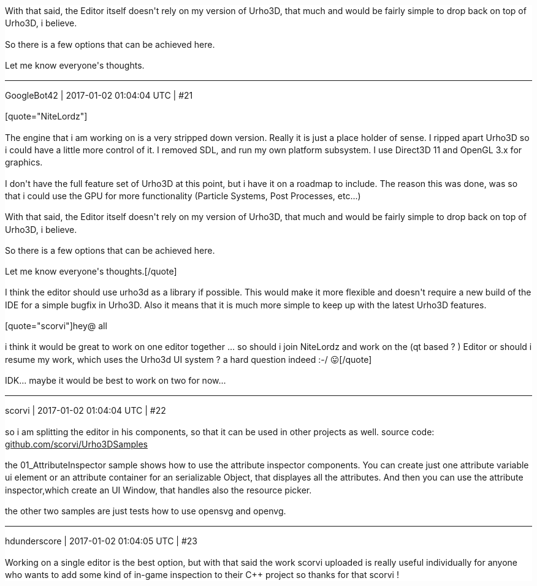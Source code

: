 With that said, the Editor itself doesn't rely on my version of Urho3D, that much and would be fairly simple to drop back on top of Urho3D, i believe.

So there is a few options that can be achieved here. 

Let me know everyone's thoughts.

-------------------------

GoogleBot42 | 2017-01-02 01:04:04 UTC | #21

[quote="NiteLordz"]

The engine that i am working on is a very stripped down version. Really it is just a place holder of sense. I ripped apart Urho3D so i could have a little more control of it. I removed SDL, and run my own platform subsystem.  I use Direct3D 11 and OpenGL 3.x for graphics.

I don't have the full feature set of Urho3D at this point, but i have it on a roadmap to include.  The reason this was done, was so that i could use the GPU for more functionality (Particle Systems, Post Processes, etc...)

With that said, the Editor itself doesn't rely on my version of Urho3D, that much and would be fairly simple to drop back on top of Urho3D, i believe.

So there is a few options that can be achieved here. 

Let me know everyone's thoughts.[/quote]

I think the editor should use urho3d as a library if possible.  This would make it more flexible and doesn't require a new build of the IDE for a simple bugfix in Urho3D.  Also it means that it is much more simple to keep up with the latest Urho3D features.

[quote="scorvi"]hey@ all 

i think it would be great to work on one editor together ... so should i join NiteLordz and work on the (qt based ? ) Editor or should i resume my work, which uses the Urho3d UI system ? a hard question indeed :-/ :stuck_out_tongue:[/quote]

IDK... maybe it would be best to work on two for now...

-------------------------

scorvi | 2017-01-02 01:04:04 UTC | #22

so i am splitting the editor in his components, so that it can be used in other projects as well.
source code: [github.com/scorvi/Urho3DSamples](https://github.com/scorvi/Urho3DSamples)

the 01_AttributeInspector sample shows how to use the attribute inspector components. You can create just one attribute variable ui element or an attribute container for an serializable Object, that displayes all the attributes. And then you can use the attribute inspector,which create an UI Window, that handles also the resource picker. 

the other two samples are just tests how to use opensvg and openvg.

-------------------------

hdunderscore | 2017-01-02 01:04:05 UTC | #23

Working on a single editor is the best option, but with that said the work scorvi uploaded is really useful individually for anyone who wants to add some kind of in-game inspection to their C++ project so thanks for that scorvi !
